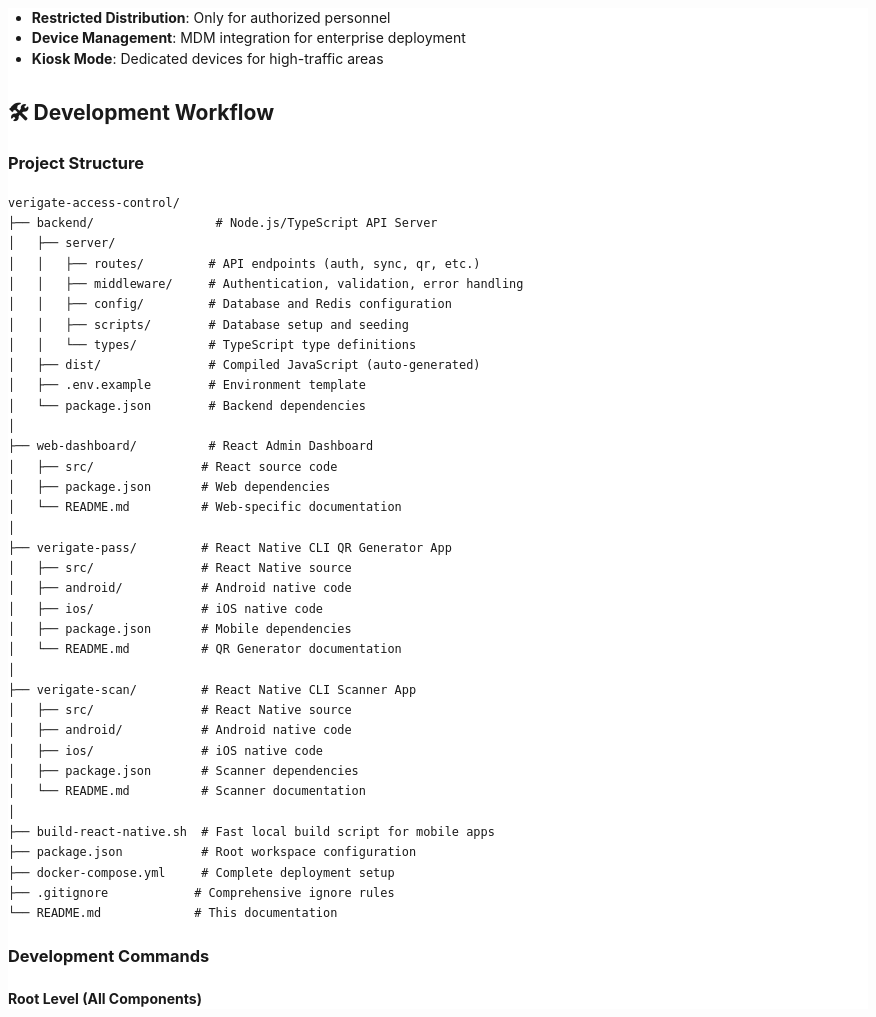 - **Restricted Distribution**: Only for authorized personnel
- **Device Management**: MDM integration for enterprise deployment
- **Kiosk Mode**: Dedicated devices for high-traffic areas

## 🛠️ Development Workflow

### **Project Structure**

```file structure
verigate-access-control/
├── backend/                 # Node.js/TypeScript API Server
│   ├── server/
│   │   ├── routes/         # API endpoints (auth, sync, qr, etc.)
│   │   ├── middleware/     # Authentication, validation, error handling
│   │   ├── config/         # Database and Redis configuration
│   │   ├── scripts/        # Database setup and seeding
│   │   └── types/          # TypeScript type definitions
│   ├── dist/               # Compiled JavaScript (auto-generated)
│   ├── .env.example        # Environment template
│   └── package.json        # Backend dependencies
│
├── web-dashboard/          # React Admin Dashboard
│   ├── src/               # React source code
│   ├── package.json       # Web dependencies
│   └── README.md          # Web-specific documentation
│
├── verigate-pass/         # React Native CLI QR Generator App
│   ├── src/               # React Native source
│   ├── android/           # Android native code
│   ├── ios/               # iOS native code
│   ├── package.json       # Mobile dependencies
│   └── README.md          # QR Generator documentation
│
├── verigate-scan/         # React Native CLI Scanner App
│   ├── src/               # React Native source
│   ├── android/           # Android native code
│   ├── ios/               # iOS native code
│   ├── package.json       # Scanner dependencies
│   └── README.md          # Scanner documentation
│
├── build-react-native.sh  # Fast local build script for mobile apps
├── package.json           # Root workspace configuration
├── docker-compose.yml     # Complete deployment setup
├── .gitignore            # Comprehensive ignore rules
└── README.md             # This documentation
```

### **Development Commands**

#### **Root Level (All Components)**
